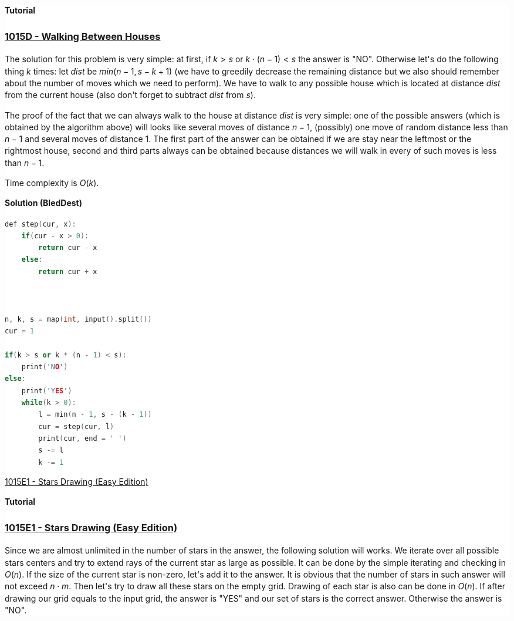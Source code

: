  **Tutorial**
### [1015D - Walking Between Houses](../problems/D._Walking_Between_Houses.md "Codeforces Round 501 (Div. 3)")

The solution for this problem is very simple: at first, if $k > s$ or $k \cdot (n - 1) < s$ the answer is "NO". Otherwise let's do the following thing $k$ times: let $dist$ be $min(n - 1, s - k + 1)$ (we have to greedily decrease the remaining distance but we also should remember about the number of moves which we need to perform). We have to walk to any possible house which is located at distance $dist$ from the current house (also don't forget to subtract $dist$ from $s$).

The proof of the fact that we can always walk to the house at distance $dist$ is very simple: one of the possible answers (which is obtained by the algorithm above) will looks like several moves of distance $n-1$, (possibly) one move of random distance less than $n-1$ and several moves of distance $1$. The first part of the answer can be obtained if we are stay near the leftmost or the rightmost house, second and third parts always can be obtained because distances we will walk in every of such moves is less than $n-1$.

Time complexity is $O(k)$.

 **Solution (BledDest)**
```cpp
def step(cur, x):
    if(cur - x > 0):
        return cur - x
    else:
        return cur + x



n, k, s = map(int, input().split())
cur = 1

if(k > s or k * (n - 1) < s):
    print('NO')
else:
    print('YES')
    while(k > 0):
        l = min(n - 1, s - (k - 1))
        cur = step(cur, l)
        print(cur, end = ' ')
        s -= l
        k -= 1
```
[1015E1 - Stars Drawing (Easy Edition)](../problems/E1._Stars_Drawing_(Easy_Edition).md "Codeforces Round 501 (Div. 3)")

 **Tutorial**
### [1015E1 - Stars Drawing (Easy Edition)](../problems/E1._Stars_Drawing_(Easy_Edition).md "Codeforces Round 501 (Div. 3)")

Since we are almost unlimited in the number of stars in the answer, the following solution will works. We iterate over all possible stars centers and try to extend rays of the current star as large as possible. It can be done by the simple iterating and checking in $O(n)$. If the size of the current star is non-zero, let's add it to the answer. It is obvious that the number of stars in such answer will not exceed $n \cdot m$. Then let's try to draw all these stars on the empty grid. Drawing of each star is also can be done in $O(n)$. If after drawing our grid equals to the input grid, the answer is "YES" and our set of stars is the correct answer. Otherwise the answer is "NO".
